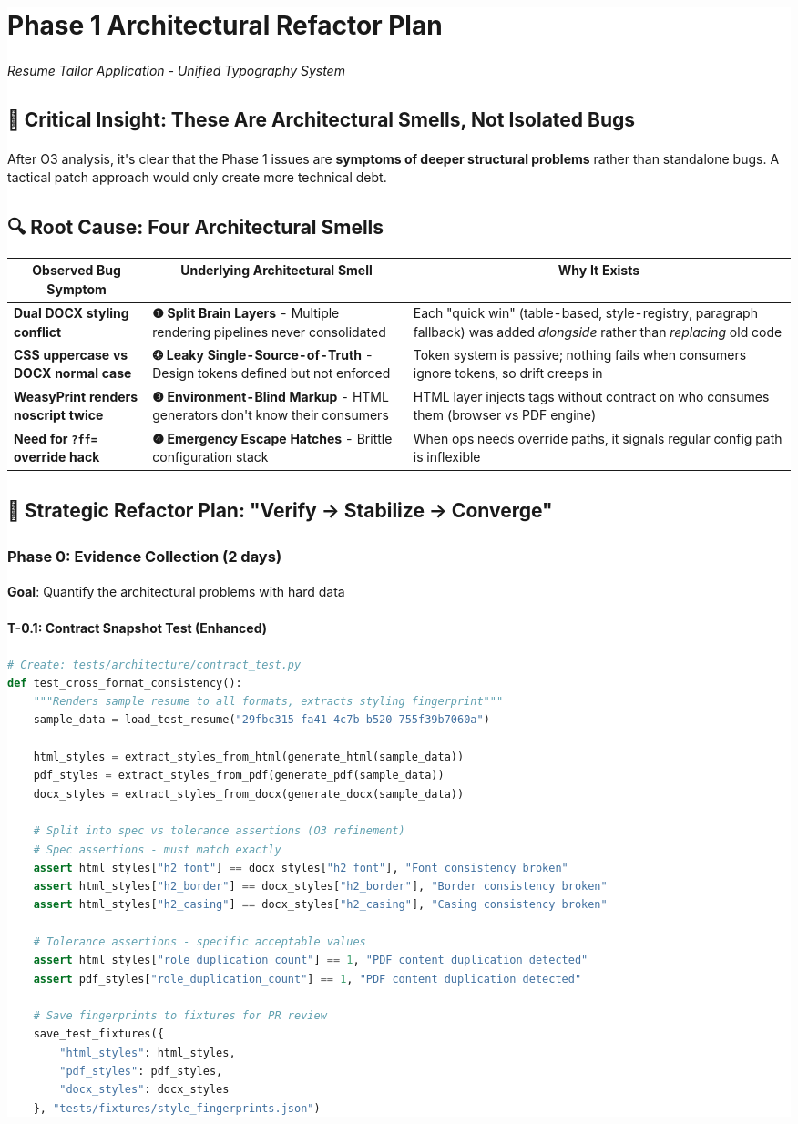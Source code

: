 # Phase 1 Architectural Refactor Plan
*Resume Tailor Application - Unified Typography System*

## 🚨 Critical Insight: These Are Architectural Smells, Not Isolated Bugs

After O3 analysis, it's clear that the Phase 1 issues are **symptoms of deeper structural problems** rather than standalone bugs. A tactical patch approach would only create more technical debt.

## 🔍 Root Cause: Four Architectural Smells

| Observed Bug Symptom | Underlying Architectural Smell | Why It Exists |
|---------------------|--------------------------------|---------------|
| **Dual DOCX styling conflict** | **❶ Split Brain Layers** - Multiple rendering pipelines never consolidated | Each "quick win" (table-based, style-registry, paragraph fallback) was added *alongside* rather than *replacing* old code |
| **CSS uppercase vs DOCX normal case** | **❂ Leaky Single-Source-of-Truth** - Design tokens defined but not enforced | Token system is passive; nothing fails when consumers ignore tokens, so drift creeps in |
| **WeasyPrint renders noscript twice** | **❸ Environment-Blind Markup** - HTML generators don't know their consumers | HTML layer injects tags without contract on who consumes them (browser vs PDF engine) |
| **Need for `?ff=` override hack** | **❹ Emergency Escape Hatches** - Brittle configuration stack | When ops needs override paths, it signals regular config path is inflexible |

## 🎯 Strategic Refactor Plan: "Verify → Stabilize → Converge"

### Phase 0: Evidence Collection (2 days)
**Goal**: Quantify the architectural problems with hard data

#### T-0.1: Contract Snapshot Test (Enhanced)
```python
# Create: tests/architecture/contract_test.py
def test_cross_format_consistency():
    """Renders sample resume to all formats, extracts styling fingerprint"""
    sample_data = load_test_resume("29fbc315-fa41-4c7b-b520-755f39b7060a")
    
    html_styles = extract_styles_from_html(generate_html(sample_data))
    pdf_styles = extract_styles_from_pdf(generate_pdf(sample_data))
    docx_styles = extract_styles_from_docx(generate_docx(sample_data))
    
    # Split into spec vs tolerance assertions (O3 refinement)
    # Spec assertions - must match exactly
    assert html_styles["h2_font"] == docx_styles["h2_font"], "Font consistency broken"
    assert html_styles["h2_border"] == docx_styles["h2_border"], "Border consistency broken"
    assert html_styles["h2_casing"] == docx_styles["h2_casing"], "Casing consistency broken"
    
    # Tolerance assertions - specific acceptable values
    assert html_styles["role_duplication_count"] == 1, "PDF content duplication detected"
    assert pdf_styles["role_duplication_count"] == 1, "PDF content duplication detected"
    
    # Save fingerprints to fixtures for PR review
    save_test_fixtures({
        "html_styles": html_styles,
        "pdf_styles": pdf_styles, 
        "docx_styles": docx_styles
    }, "tests/fixtures/style_fingerprints.json")
```
